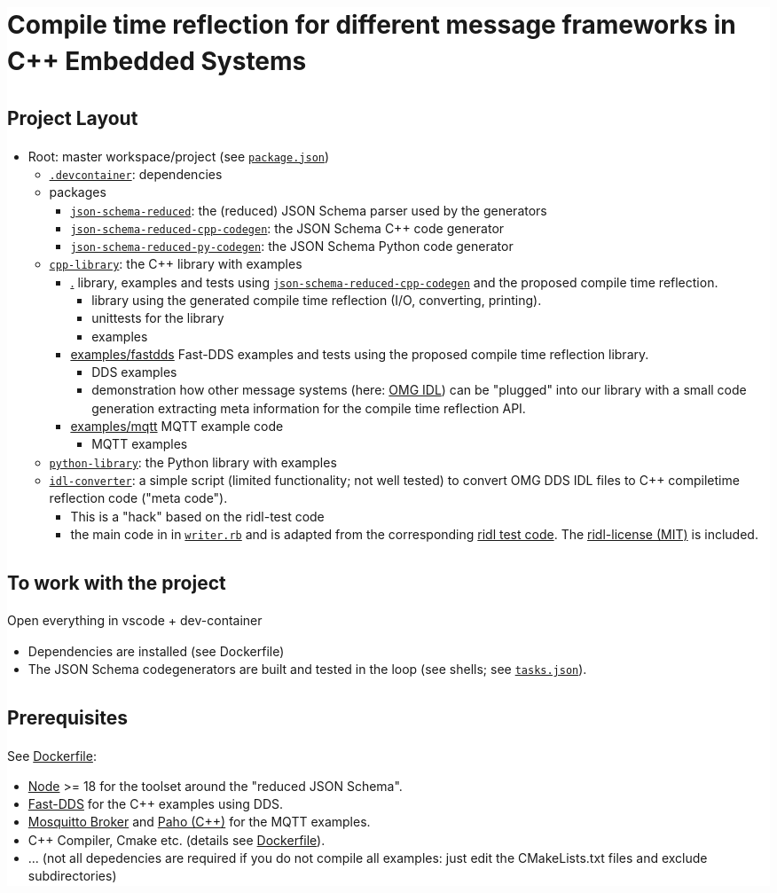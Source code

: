 # Compile time reflection for different message frameworks in C++ Embedded Systems

## Project Layout

* Root: master workspace/project (see [`package.json`](./package.json))
  * [`.devcontainer`](.devcontainer): dependencies
  * packages
    * [`json-schema-reduced`](./packages/json-schema-reduced/): the (reduced) JSON Schema parser used by the generators
    * [`json-schema-reduced-cpp-codegen`](./packages/json-schema-reduced-cpp-codegen/): the JSON Schema C++ code generator
    * [`json-schema-reduced-py-codegen`](./packages/json-schema-reduced-py-codegen/): the JSON Schema Python code generator
  * [`cpp-library`](./cpp-library): the C++ library with examples
    * [.](./cpp-library/) library, examples and tests using [`json-schema-reduced-cpp-codegen`](./packages/json-schema-reduced-cpp-codegen/) and the proposed compile time reflection.
      * library using the generated compile time reflection (I/O, converting, printing).
      * unittests for the library
      * examples
    * [examples/fastdds](./cpp-library/examples/fastdds/) Fast-DDS examples and tests using the proposed compile time reflection library.
      * DDS examples
      * demonstration how other message systems (here: [OMG IDL](https://www.omg.org/spec/IDL/4.2/PDF)) can be "plugged" into our library with a small code generation extracting meta information for the compile time reflection API.
    * [examples/mqtt](./cpp-library/examples/mqtt/) MQTT example code
      * MQTT examples
  * [`python-library`](./python-library): the Python library with examples
  * [`idl-converter`](./idl-converter/): a simple script (limited functionality; not well tested) to convert OMG DDS IDL files to C++ compiletime reflection code ("meta code").
    * This is a "hack" based on the ridl-test code
    * the main code in in [`writer.rb`](./idl-converter/ridlbe/idl2meta/writer.rb) and is adapted from the corresponding [ridl test code](https://github.com/RemedyIT/ridl/blob/v2.9.0/ridlbe/test/writer.rb). The [ridl-license (MIT)](./idl-converter/ridlbe/ridl-LICENSE) is included.

## To work with the project

Open everything in vscode + dev-container

* Dependencies are installed (see Dockerfile)
* The JSON Schema codegenerators are built and tested in the loop (see shells; see [`tasks.json`](.vscode/tasks.json)).

## Prerequisites

See [Dockerfile](./.devcontainer/Dockerfile):

* [Node](https://nodejs.org/en) >= 18 for the toolset around the "reduced JSON Schema".
* [Fast-DDS](https://github.com/eProsima/Fast-DDS) for the C++ examples using DDS.
* [Mosquitto Broker](https://mosquitto.org/) and [Paho (C++)](https://github.com/eclipse/paho.mqtt.cpp) for the MQTT examples.
* C++ Compiler, Cmake etc. (details see [Dockerfile](./.devcontainer/Dockerfile)).
* ... (not all depedencies are required if you do not compile all examples: just edit the CMakeLists.txt files and exclude subdirectories)
